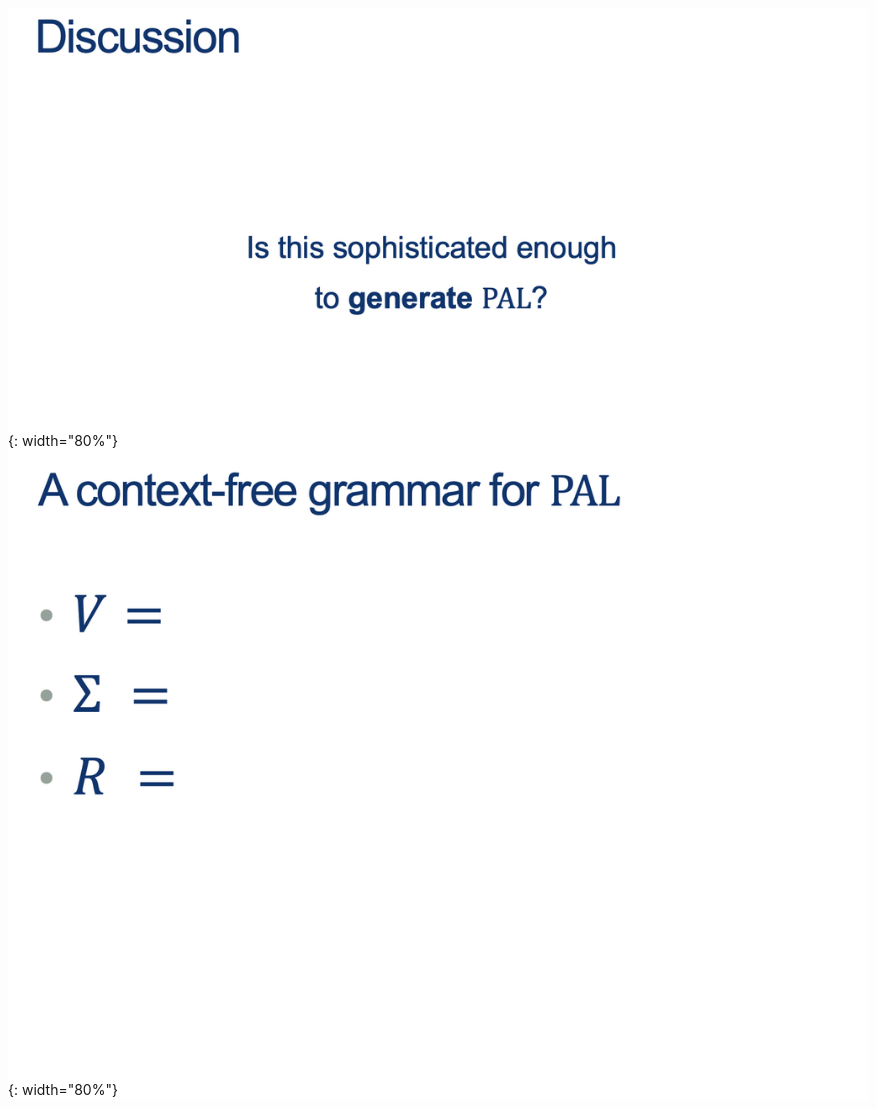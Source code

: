   
  
![CFGs!!!](../../../assets/images/csc250/lecture10/CF15.png){: width="80%"} 
  
  
  
![CFGs!!!](../../../assets/images/csc250/lecture10/CF16.png){: width="80%"} 
  